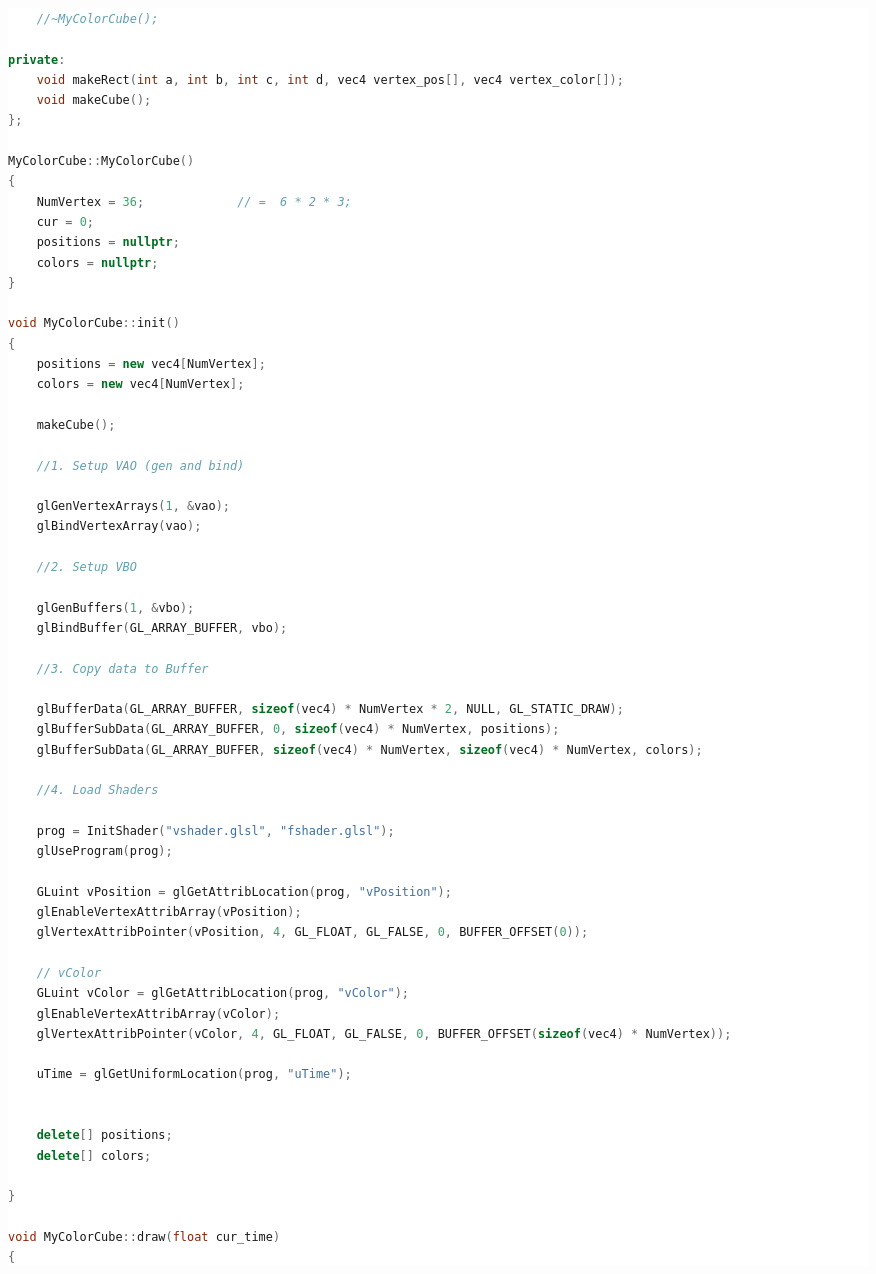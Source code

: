 ```cpp
	//~MyColorCube();

private:
	void makeRect(int a, int b, int c, int d, vec4 vertex_pos[], vec4 vertex_color[]);
	void makeCube();
};

MyColorCube::MyColorCube()
{
	NumVertex = 36;				// =  6 * 2 * 3;
	cur = 0;
	positions = nullptr;
	colors = nullptr;
}

void MyColorCube::init()
{
	positions = new vec4[NumVertex];
	colors = new vec4[NumVertex];

	makeCube();

	//1. Setup VAO (gen and bind)

	glGenVertexArrays(1, &vao);
	glBindVertexArray(vao);

	//2. Setup VBO

	glGenBuffers(1, &vbo);
	glBindBuffer(GL_ARRAY_BUFFER, vbo);

	//3. Copy data to Buffer

	glBufferData(GL_ARRAY_BUFFER, sizeof(vec4) * NumVertex * 2, NULL, GL_STATIC_DRAW);
	glBufferSubData(GL_ARRAY_BUFFER, 0, sizeof(vec4) * NumVertex, positions);
	glBufferSubData(GL_ARRAY_BUFFER, sizeof(vec4) * NumVertex, sizeof(vec4) * NumVertex, colors);

	//4. Load Shaders

	prog = InitShader("vshader.glsl", "fshader.glsl");
	glUseProgram(prog);

	GLuint vPosition = glGetAttribLocation(prog, "vPosition");
	glEnableVertexAttribArray(vPosition);
	glVertexAttribPointer(vPosition, 4, GL_FLOAT, GL_FALSE, 0, BUFFER_OFFSET(0));

	// vColor
	GLuint vColor = glGetAttribLocation(prog, "vColor");
	glEnableVertexAttribArray(vColor);
	glVertexAttribPointer(vColor, 4, GL_FLOAT, GL_FALSE, 0, BUFFER_OFFSET(sizeof(vec4) * NumVertex));

	uTime = glGetUniformLocation(prog, "uTime");


	delete[] positions;
	delete[] colors;

}

void MyColorCube::draw(float cur_time)
{
```